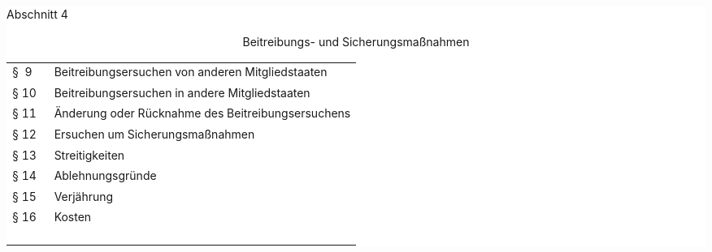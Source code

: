 <div class="S0">

Abschnitt 4  
  

</div>

<div class="S0" style="text-align:center;">

Beitreibungs- und Sicherungsmaßnahmen  
  

</div>

<table>
<colgroup>
<col style="width: 12%" />
<col style="width: 88%" />
</colgroup>
<tbody>
<tr class="odd">
<td style="text-align: left;">§  9</td>
<td style="text-align: left;">Beitreibungsersuchen von anderen Mitgliedstaaten</td>
</tr>
<tr class="even">
<td style="text-align: left;">§ 10</td>
<td style="text-align: left;">Beitreibungsersuchen in andere Mitgliedstaaten</td>
</tr>
<tr class="odd">
<td style="text-align: left;">§ 11</td>
<td style="text-align: left;">Änderung oder Rücknahme des Beitreibungsersuchens</td>
</tr>
<tr class="even">
<td style="text-align: left;">§ 12</td>
<td style="text-align: left;">Ersuchen um Sicherungsmaßnahmen</td>
</tr>
<tr class="odd">
<td style="text-align: left;">§ 13</td>
<td style="text-align: left;">Streitigkeiten</td>
</tr>
<tr class="even">
<td style="text-align: left;">§ 14</td>
<td style="text-align: left;">Ablehnungsgründe</td>
</tr>
<tr class="odd">
<td style="text-align: left;">§ 15</td>
<td style="text-align: left;">Verjährung</td>
</tr>
<tr class="even">
<td style="text-align: left;">§ 16</td>
<td style="text-align: left;">Kosten<br />
<br />
</td>
</tr>
</tbody>
</table>
